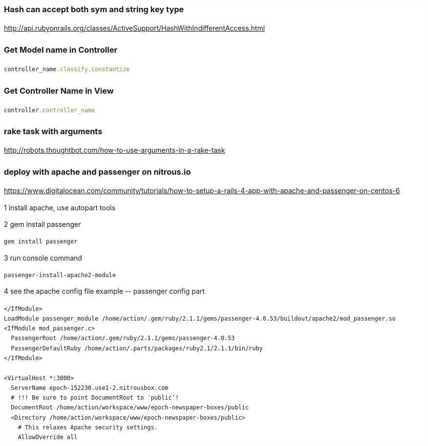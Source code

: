 ### Hash can accept both sym and string key type

http://api.rubyonrails.org/classes/ActiveSupport/HashWithIndifferentAccess.html


### Get Model name in Controller

```ruby
controller_name.classify.constantize
```
### Get Controller Name in View

```ruby
controller.controller_name
```

### rake task with arguments

http://robots.thoughtbot.com/how-to-use-arguments-in-a-rake-task

### deploy with apache and passenger on nitrous.io

https://www.digitalocean.com/community/tutorials/how-to-setup-a-rails-4-app-with-apache-and-passenger-on-centos-6

1 install apache, use autopart tools

2 gem install passenger

```
gem install passenger
```

3 run console command 

```
passenger-install-apache2-module  
```
4 see the apache config file example -- passenger config part

```
</IfModule>                                                                                                                                                        
LoadModule passenger_module /home/action/.gem/ruby/2.1.1/gems/passenger-4.0.53/buildout/apache2/mod_passenger.so                                                   
<IfModule mod_passenger.c>                                                                                                                                         
  PassengerRoot /home/action/.gem/ruby/2.1.1/gems/passenger-4.0.53                                                                                                 
  PassengerDefaultRuby /home/action/.parts/packages/ruby2.1/2.1.1/bin/ruby                                                                                         
</IfModule>                                                                                                                                                        
                                                                                                                                                                   
<VirtualHost *:3000>                                                                                                                                               
  ServerName epoch-152230.use1-2.nitrousbox.com                                                                                                                    
  # !!! Be sure to point DocumentRoot to 'public'!                                                                                                                 
  DocumentRoot /home/action/workspace/www/epoch-newspaper-boxes/public                                                                                             
  <Directory /home/action/workspace/www/epoch-newspaper-boxes/public>                                                                                              
    # This relaxes Apache security settings.                                                                                                                       
    AllowOverride all                                                                                                                                              
```